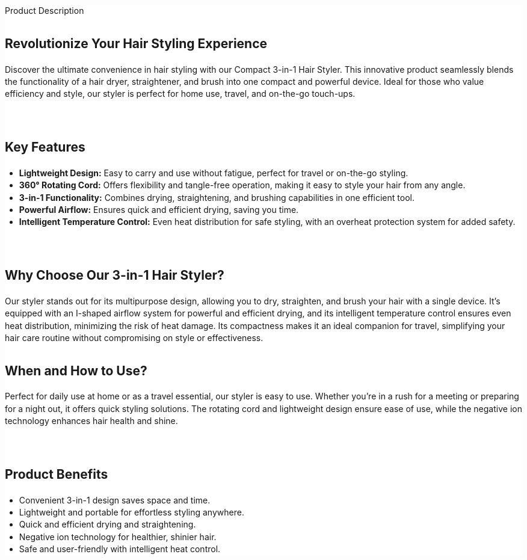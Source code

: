 Product Description

Revolutionize Your Hair Styling Experience
------------------------------------------

Discover the ultimate convenience in hair styling with our Compact 3-in-1 Hair Styler. This innovative product seamlessly blends the functionality of a hair dryer, straightener, and brush into one compact and powerful device. Ideal for those who value efficiency and style, our styler is perfect for home use, travel, and on-the-go touch-ups.

![]()

Key Features
------------

* **Lightweight Design:** Easy to carry and use without fatigue, perfect for travel or on-the-go styling.
* **360° Rotating Cord:** Offers flexibility and tangle-free operation, making it easy to style your hair from any angle.
* **3-in-1 Functionality:** Combines drying, straightening, and brushing capabilities in one efficient tool.
* **Powerful Airflow:** Ensures quick and efficient drying, saving you time.
* **Intelligent Temperature Control:** Even heat distribution for safe styling, with an overheat protection system for added safety.

![]()

Why Choose Our 3-in-1 Hair Styler?
----------------------------------

Our styler stands out for its multipurpose design, allowing you to dry, straighten, and brush your hair with a single device. It’s equipped with an I-shaped airflow system for powerful and efficient drying, and its intelligent temperature control ensures even heat distribution, minimizing the risk of heat damage. Its compactness makes it an ideal companion for travel, simplifying your hair care routine without compromising on style or effectiveness.

When and How to Use?
--------------------

Perfect for daily use at home or as a travel essential, our styler is easy to use. Whether you’re in a rush for a meeting or preparing for a night out, it offers quick styling solutions. The rotating cord and lightweight design ensure ease of use, while the negative ion technology enhances hair health and shine.

![]()

Product Benefits
----------------

* Convenient 3-in-1 design saves space and time.
* Lightweight and portable for effortless styling anywhere.
* Quick and efficient drying and straightening.
* Negative ion technology for healthier, shinier hair.
* Safe and user-friendly with intelligent heat control.
